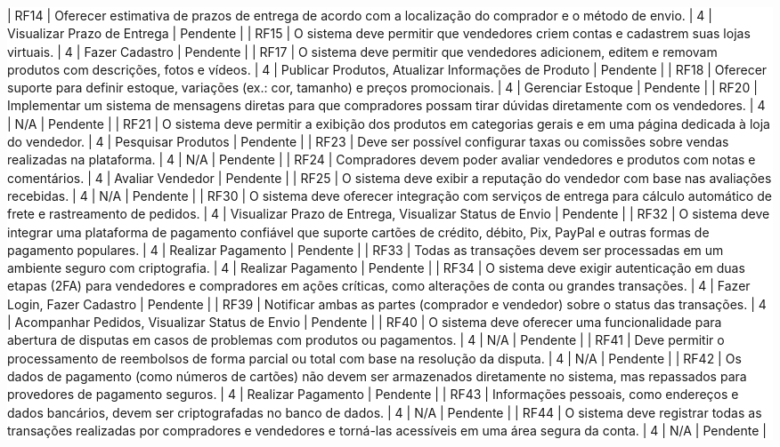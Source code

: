 | RF14         | Oferecer estimativa de prazos de entrega de acordo com a localização do comprador e o método de envio.                                                      | 4         | Visualizar Prazo de Entrega                                                                                    | Pendente   |
| RF15         | O sistema deve permitir que vendedores criem contas e cadastrem suas lojas virtuais.                                                                    | 4         | Fazer Cadastro                                                                                           | Pendente   |
| RF17         | O sistema deve permitir que vendedores adicionem, editem e removam produtos com descrições, fotos e vídeos.                                                | 4         | Publicar Produtos, Atualizar Informações de Produto                                                               | Pendente   |
| RF18         | Oferecer suporte para definir estoque, variações (ex.: cor, tamanho) e preços promocionais.                                                              | 4         | Gerenciar Estoque                                                                                           | Pendente   |
| RF20         | Implementar um sistema de mensagens diretas para que compradores possam tirar dúvidas diretamente com os vendedores.                                   | 4         | N/A                                                                                                         | Pendente   |
| RF21         | O sistema deve permitir a exibição dos produtos em categorias gerais e em uma página dedicada à loja do vendedor.                                      | 4         | Pesquisar Produtos                                                                                          | Pendente   |
| RF23         | Deve ser possível configurar taxas ou comissões sobre vendas realizadas na plataforma.                                                                      | 4         | N/A                                                                                                         | Pendente   |
| RF24         | Compradores devem poder avaliar vendedores e produtos com notas e comentários.                                                                           | 4         | Avaliar Vendedor                                                                                           | Pendente   |
| RF25         | O sistema deve exibir a reputação do vendedor com base nas avaliações recebidas.                                                                       | 4         | N/A                                                                                                         | Pendente   |
| RF30         | O sistema deve oferecer integração com serviços de entrega para cálculo automático de frete e rastreamento de pedidos.                                  | 4         | Visualizar Prazo de Entrega, Visualizar Status de Envio                                                      | Pendente   |
| RF32         | O sistema deve integrar uma plataforma de pagamento confiável que suporte cartões de crédito, débito, Pix, PayPal e outras formas de pagamento populares. | 4         | Realizar Pagamento                                                                                             | Pendente  |
| RF33         | Todas as transações devem ser processadas em um ambiente seguro com criptografia.                                                                           | 4         | Realizar Pagamento                                                                                             | Pendente   |
| RF34         | O sistema deve exigir autenticação em duas etapas (2FA) para vendedores e compradores em ações críticas, como alterações de conta ou grandes transações. | 4         | Fazer Login, Fazer Cadastro                                                                                   | Pendente   |
| RF39         | Notificar ambas as partes (comprador e vendedor) sobre o status das transações.                                                                        | 4         | Acompanhar Pedidos, Visualizar Status de Envio                                                                 | Pendente  |
| RF40         | O sistema deve oferecer uma funcionalidade para abertura de disputas em casos de problemas com produtos ou pagamentos.                                | 4         | N/A                                                                                                         | Pendente   |
| RF41         | Deve permitir o processamento de reembolsos de forma parcial ou total com base na resolução da disputa.                                                  | 4         | N/A                                                                                                         | Pendente   |
| RF42         | Os dados de pagamento (como números de cartões) não devem ser armazenados diretamente no sistema, mas repassados para provedores de pagamento seguros.    | 4         | Realizar Pagamento                                                                                             | Pendente  |
| RF43         | Informações pessoais, como endereços e dados bancários, devem ser criptografadas no banco de dados.                                                    | 4         | N/A                                                                                                         | Pendente   |
| RF44         | O sistema deve registrar todas as transações realizadas por compradores e vendedores e torná-las acessíveis em uma área segura da conta.                 | 4         | N/A                                                                                                         | Pendente   |